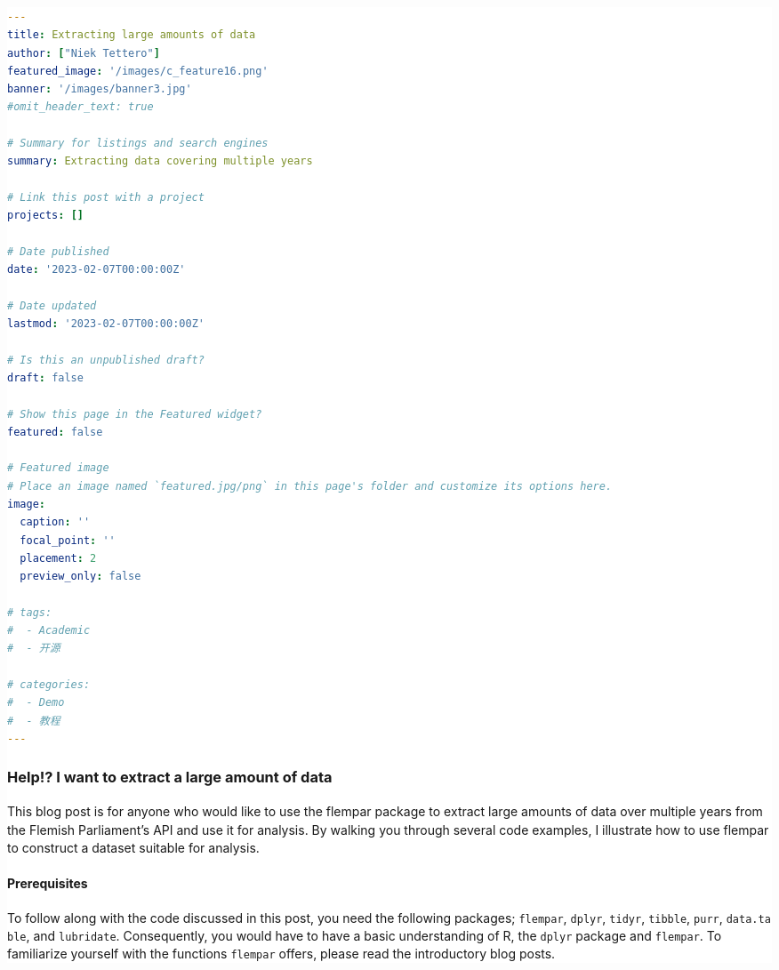 ```yaml
---
title: Extracting large amounts of data
author: ["Niek Tettero"]
featured_image: '/images/c_feature16.png'
banner: '/images/banner3.jpg' 
#omit_header_text: true

# Summary for listings and search engines
summary: Extracting data covering multiple years 

# Link this post with a project
projects: []

# Date published
date: '2023-02-07T00:00:00Z'

# Date updated
lastmod: '2023-02-07T00:00:00Z'

# Is this an unpublished draft?
draft: false

# Show this page in the Featured widget?
featured: false

# Featured image
# Place an image named `featured.jpg/png` in this page's folder and customize its options here.
image:
  caption: ''
  focal_point: ''
  placement: 2
  preview_only: false

# tags:
#  - Academic
#  - 开源

# categories:
#  - Demo
#  - 教程
---
```


### Help!? I want to extract a large amount of data

This blog post is for anyone who would like to use the flempar package to extract large amounts of data over multiple years from the Flemish Parliament’s API and use it for analysis. By walking you through several code examples, I illustrate how to use flempar to construct a dataset suitable for analysis.

#### Prerequisites
To follow along with the code discussed in this post, you need the following packages; `flempar`, `dplyr`, `tidyr`, `tibble`, `purr`, `data.table`, and `lubridate`. Consequently, you would have to have a basic understanding of R, the `dplyr` package and `flempar`. To familiarize yourself with the functions `flempar` offers, please read the introductory blog posts.
